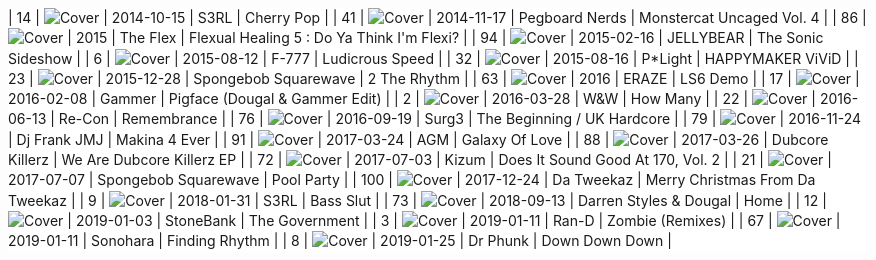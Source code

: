 | 14 | ![Cover](https://i.discogs.com/muOZ80Ms75N6gSnuflyu_CiU3l1oEBhWfgh958bUbEo/rs:fit/g:sm/q:40/h:150/w:150/czM6Ly9kaXNjb2dz/LWRhdGFiYXNlLWlt/YWdlcy9SLTYyNjI2/MzMtMTQxNTA1NjU0/MS05MjU4LmpwZWc.jpeg) | 2014-10-15 | S3RL | Cherry Pop |
| 41 | ![Cover](https://i.discogs.com/vKHaJQ0gIbNx_QZYGdtW9QaXghYClQ3xvq9LsPH_beQ/rs:fit/g:sm/q:40/h:150/w:150/czM6Ly9kaXNjb2dz/LWRhdGFiYXNlLWlt/YWdlcy9SLTYzOTQ1/NDktMTQxODE1MjY4/My02MDg3LmpwZWc.jpeg) | 2014-11-17 | Pegboard Nerds | Monstercat Uncaged Vol. 4 |
| 86 | ![Cover](https://i.discogs.com/oHX96BcYNmxP1Zvc_h-7Xa7lcaGA4picxxnBM47KtGs/rs:fit/g:sm/q:40/h:150/w:150/czM6Ly9kaXNjb2dz/LWRhdGFiYXNlLWlt/YWdlcy9SLTY5NzQ3/ODAtMTUxMzAwMjMz/MS0yNDk2LmpwZWc.jpeg) | 2015 | The Flex | Flexual Healing 5 : Do Ya Think I'm Flexi? |
| 94 | ![Cover](https://i.discogs.com/XF2qnQYsVhPUQxPnfCTrCHWuY3kiNASeK21lKjjTN54/rs:fit/g:sm/q:40/h:150/w:150/czM6Ly9kaXNjb2dz/LWRhdGFiYXNlLWlt/YWdlcy9SLTEzNzU0/MTI0LTE1NjAzOTg5/ODctNzY2My5qcGVn.jpeg) | 2015-02-16 | JELLYBEAR | The Sonic Sideshow |
| 6 | ![Cover](https://i.discogs.com/OvoMSVtWGAh6iRbN49At7qmbfXbFOw7FleefRvINt3o/rs:fit/g:sm/q:40/h:150/w:150/czM6Ly9kaXNjb2dz/LWRhdGFiYXNlLWlt/YWdlcy9SLTE0MDk5/MDI4LTE1Njc4Mjc5/MzktMjg5OS5qcGVn.jpeg) | 2015-08-12 | F-777 | Ludicrous Speed |
| 32 | ![Cover](https://i.discogs.com/xdToSN7mAPe4dkjGYFr8Mq1Hh1IDefUZdreArzqjqzs/rs:fit/g:sm/q:40/h:150/w:150/czM6Ly9kaXNjb2dz/LWRhdGFiYXNlLWlt/YWdlcy9SLTg4MDMx/NjktMTQ2OTA5Nzk5/Ni00NDQ0LmpwZWc.jpeg) | 2015-08-16 | P*Light | HAPPYMAKER ViViD |
| 23 | ![Cover](https://i.discogs.com/bSfvnLmJqB8ZB3ZEv73a5QqCHqb8JjSxD06552kCVac/rs:fit/g:sm/q:40/h:150/w:150/czM6Ly9kaXNjb2dz/LWRhdGFiYXNlLWlt/YWdlcy9SLTE1NzMw/MzM5LTE1OTY3MzA0/NzUtMzA5MS5qcGVn.jpeg) | 2015-12-28 | Spongebob Squarewave | 2 The Rhythm |
| 63 | ![Cover](https://i.discogs.com/SHLJ5nG57vVxb1jgFVbUKp3kUVIfPKfy-RO_ccuZ1ew/rs:fit/g:sm/q:40/h:150/w:150/czM6Ly9kaXNjb2dz/LWRhdGFiYXNlLWlt/YWdlcy9SLTEzMTg2/NDYwLTE1NDk1Nzc5/MjYtODI0Ny5qcGVn.jpeg) | 2016 | ERAZE | LS6 Demo |
| 17 | ![Cover](https://i.discogs.com/w93FHXLiFIchujTWCLHefbgKMUaboBEWC45-OzDBvb8/rs:fit/g:sm/q:40/h:150/w:150/czM6Ly9kaXNjb2dz/LWRhdGFiYXNlLWlt/YWdlcy9SLTgwOTEz/NTctMTQ1NDk2Njg2/Mi00MDA0LmpwZWc.jpeg) | 2016-02-08 | Gammer | Pigface (Dougal &amp; Gammer Edit) |
| 2 | ![Cover](https://i.discogs.com/jf7qMxu8gZswXp0IUuF0yQudYizzGSuydAM_g4P49WY/rs:fit/g:sm/q:40/h:150/w:150/czM6Ly9kaXNjb2dz/LWRhdGFiYXNlLWlt/YWdlcy9SLTg0MDM3/OTMtMTQ2MDkyOTQ5/MS04MDIwLmpwZWc.jpeg) | 2016-03-28 | W&amp;W | How Many |
| 22 | ![Cover](https://i.discogs.com/PXJpLI2GX5jTuI9P9lVP5AhqD_GuGrUONFKM0imTdvQ/rs:fit/g:sm/q:40/h:150/w:150/czM6Ly9kaXNjb2dz/LWRhdGFiYXNlLWlt/YWdlcy9SLTg2NDcy/MjQtMTQ2NTkwNjE0/Mi0yNzQ4LmpwZWc.jpeg) | 2016-06-13 | Re-Con | Remembrance |
| 76 | ![Cover](https://i.discogs.com/z9gR7sXMa7zx4FYxRW0Opt-9_nvKQjg8iqM9CNXswZE/rs:fit/g:sm/q:40/h:150/w:150/czM6Ly9kaXNjb2dz/LWRhdGFiYXNlLWlt/YWdlcy9SLTk2NTY0/MzItMTQ4NDMwOTE4/OC0zODExLmpwZWc.jpeg) | 2016-09-19 | Surg3 | The Beginning / UK Hardcore |
| 79 | ![Cover](https://i.discogs.com/-JrNgTeT2C48W8GlLJBqDk5CEnXyfo5lO5YXslrHT44/rs:fit/g:sm/q:40/h:150/w:150/czM6Ly9kaXNjb2dz/LWRhdGFiYXNlLWlt/YWdlcy9SLTE2NjA3/MzcwLTE2MDg3NjE3/OTgtOTU4MS5wbmc.jpeg) | 2016-11-24 | Dj Frank JMJ | Makina 4 Ever |
| 91 | ![Cover](https://i.discogs.com/ZMlAB4rlre-kgGdOb5gBZQEpCX9mPTPaRUWKi1CI-Wc/rs:fit/g:sm/q:40/h:150/w:150/czM6Ly9kaXNjb2dz/LWRhdGFiYXNlLWlt/YWdlcy9SLTEwMDMx/NjEzLTE0OTA0Mzg3/OTMtOTAyOC5qcGVn.jpeg) | 2017-03-24 | AGM | Galaxy Of Love |
| 88 | ![Cover](https://i.discogs.com/AUrYUP6SYMaJf8GCHtqzYovQBicEIEfgnX_a0_-W0co/rs:fit/g:sm/q:40/h:150/w:150/czM6Ly9kaXNjb2dz/LWRhdGFiYXNlLWlt/YWdlcy9SLTEwMTU4/MTIyLTE0OTI2MjY4/MjMtMzAzNS5qcGVn.jpeg) | 2017-03-26 | Dubcore Killerz | We Are Dubcore Killerz EP |
| 72 | ![Cover](https://i.discogs.com/0JyQnpgumcaw2yS_uAw8DMhSrjWhRmdJfYa5_P_MFE4/rs:fit/g:sm/q:40/h:150/w:150/czM6Ly9kaXNjb2dz/LWRhdGFiYXNlLWlt/YWdlcy9SLTEwNTE5/NDk2LTE1MDE0NTkx/MTctNTAzNi5qcGVn.jpeg) | 2017-07-03 | Kizum | Does It Sound Good At 170, Vol. 2 |
| 21 | ![Cover](https://i.discogs.com/8aB0fJK7VOZ9_x9wL4TwNyw_Ql2pJzz8JqX5fO1HtPc/rs:fit/g:sm/q:40/h:150/w:150/czM6Ly9kaXNjb2dz/LWRhdGFiYXNlLWlt/YWdlcy9SLTE1NzMw/MzU4LTE1OTY3MzA3/NDktOTg3MC5qcGVn.jpeg) | 2017-07-07 | Spongebob Squarewave | Pool Party |
| 100 | ![Cover](https://i.discogs.com/4E9teQ7GU0ZcCGJSI9TxopEaXLDeLq1y0kA0DJn9JKc/rs:fit/g:sm/q:40/h:150/w:150/czM6Ly9kaXNjb2dz/LWRhdGFiYXNlLWlt/YWdlcy9SLTExNzgz/NDM4LTE1OTUzNDA1/NzAtMjE0MS5qcGVn.jpeg) | 2017-12-24 | Da Tweekaz | Merry Christmas From Da Tweekaz |
| 9 | ![Cover](https://i.discogs.com/tA48pX5dTvshl4eH23x4xjeG4GF8-fDtlF_Su1QKu1o/rs:fit/g:sm/q:40/h:150/w:150/czM6Ly9kaXNjb2dz/LWRhdGFiYXNlLWlt/YWdlcy9SLTExMDU2/NTctMTI2MDMzMzI4/Ny5qcGVn.jpeg) | 2018-01-31 | S3RL | Bass Slut |
| 73 | ![Cover](https://i.discogs.com/-8NtxZagt-xbLR5ULWpYaHdK4_EQul8DjhVExKtDnog/rs:fit/g:sm/q:40/h:150/w:150/czM6Ly9kaXNjb2dz/LWRhdGFiYXNlLWlt/YWdlcy9SLTEyNTE5/Mjk2LTE1MzY4NjIy/MTYtNjU3Mi5qcGVn.jpeg) | 2018-09-13 | Darren Styles &amp; Dougal | Home |
| 12 | ![Cover](https://i.discogs.com/uhzWcpDNk9iUIiDgki0y-WJOOb-CREqbdFc6lns_cAc/rs:fit/g:sm/q:40/h:150/w:150/czM6Ly9kaXNjb2dz/LWRhdGFiYXNlLWlt/YWdlcy9SLTEzMDE3/Mzk5LTE1NDY1Mzg3/MzUtMjQ3My5qcGVn.jpeg) | 2019-01-03 | StoneBank | The Government |
| 3 | ![Cover](https://i.discogs.com/bdXWX6R8ohEi6Wq3J_3ipJ_JQegYbITSa56T4Y-HBDE/rs:fit/g:sm/q:40/h:150/w:150/czM6Ly9kaXNjb2dz/LWRhdGFiYXNlLWlt/YWdlcy9SLTEzMDY5/NDU2LTE2MjczMzU4/NTQtNjUwNS5qcGVn.jpeg) | 2019-01-11 | Ran-D | Zombie (Remixes) |
| 67 | ![Cover](https://i.discogs.com/_0I_6EPqOP6tZ4vY-Rt1-1l1Tv53hAgcEUfrtTJiljY/rs:fit/g:sm/q:40/h:150/w:150/czM6Ly9kaXNjb2dz/LWRhdGFiYXNlLWlt/YWdlcy9SLTEyNDU3/MDA1LTE1MzYyNzA4/MDgtMjc1MC5qcGVn.jpeg) | 2019-01-11 | Sonohara | Finding Rhythm |
| 8 | ![Cover](https://i.discogs.com/kOKCuV5SkL859iUHoOWFvrd2Zi6kKAoD8A3tYatD16A/rs:fit/g:sm/q:40/h:150/w:150/czM6Ly9kaXNjb2dz/LWRhdGFiYXNlLWlt/YWdlcy9SLTEzMTIx/NjA1LTE1NTUxNjY3/MDktNjg2OC5qcGVn.jpeg) | 2019-01-25 | Dr Phunk | Down Down Down |